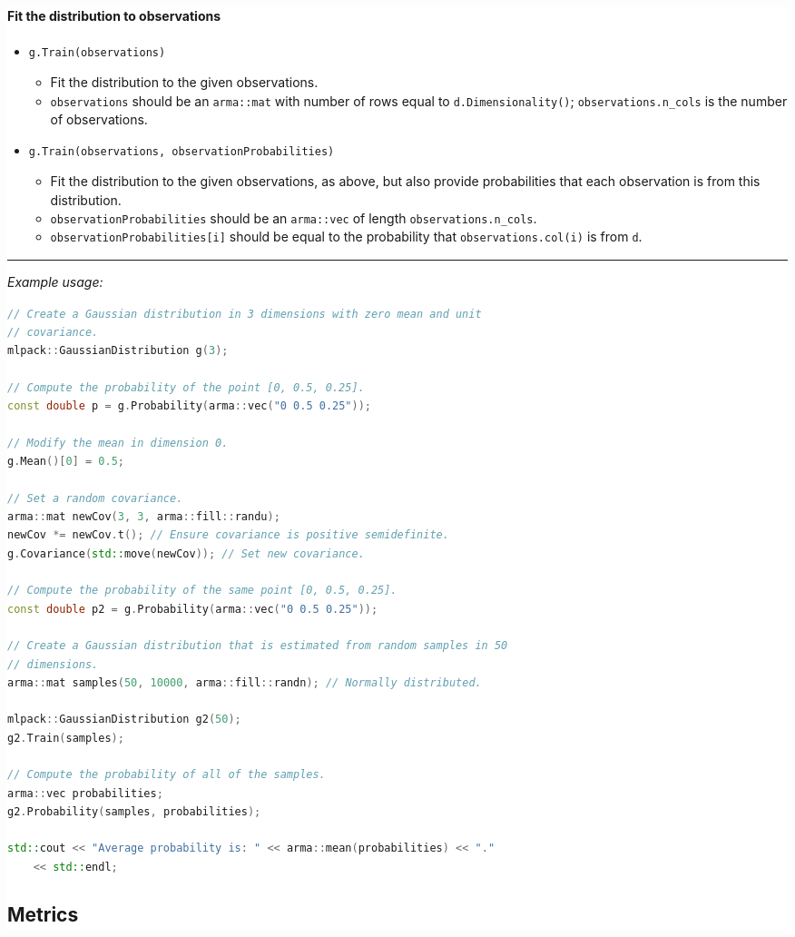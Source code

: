 #### Fit the distribution to observations

 * `g.Train(observations)`
   - Fit the distribution to the given observations.
   - `observations` should be an `arma::mat` with number of rows equal to
     `d.Dimensionality()`; `observations.n_cols` is the number of observations.

 * `g.Train(observations, observationProbabilities)`
   - Fit the distribution to the given observations, as above, but also provide
     probabilities that each observation is from this distribution.
   - `observationProbabilities` should be an `arma::vec` of length
     `observations.n_cols`.
   - `observationProbabilities[i]` should be equal to the probability that
     `observations.col(i)` is from `d`.

---

*Example usage:*

```c++
// Create a Gaussian distribution in 3 dimensions with zero mean and unit
// covariance.
mlpack::GaussianDistribution g(3);

// Compute the probability of the point [0, 0.5, 0.25].
const double p = g.Probability(arma::vec("0 0.5 0.25"));

// Modify the mean in dimension 0.
g.Mean()[0] = 0.5;

// Set a random covariance.
arma::mat newCov(3, 3, arma::fill::randu);
newCov *= newCov.t(); // Ensure covariance is positive semidefinite.
g.Covariance(std::move(newCov)); // Set new covariance.

// Compute the probability of the same point [0, 0.5, 0.25].
const double p2 = g.Probability(arma::vec("0 0.5 0.25"));

// Create a Gaussian distribution that is estimated from random samples in 50
// dimensions.
arma::mat samples(50, 10000, arma::fill::randn); // Normally distributed.

mlpack::GaussianDistribution g2(50);
g2.Train(samples);

// Compute the probability of all of the samples.
arma::vec probabilities;
g2.Probability(samples, probabilities);

std::cout << "Average probability is: " << arma::mean(probabilities) << "."
    << std::endl;
```

## Metrics
